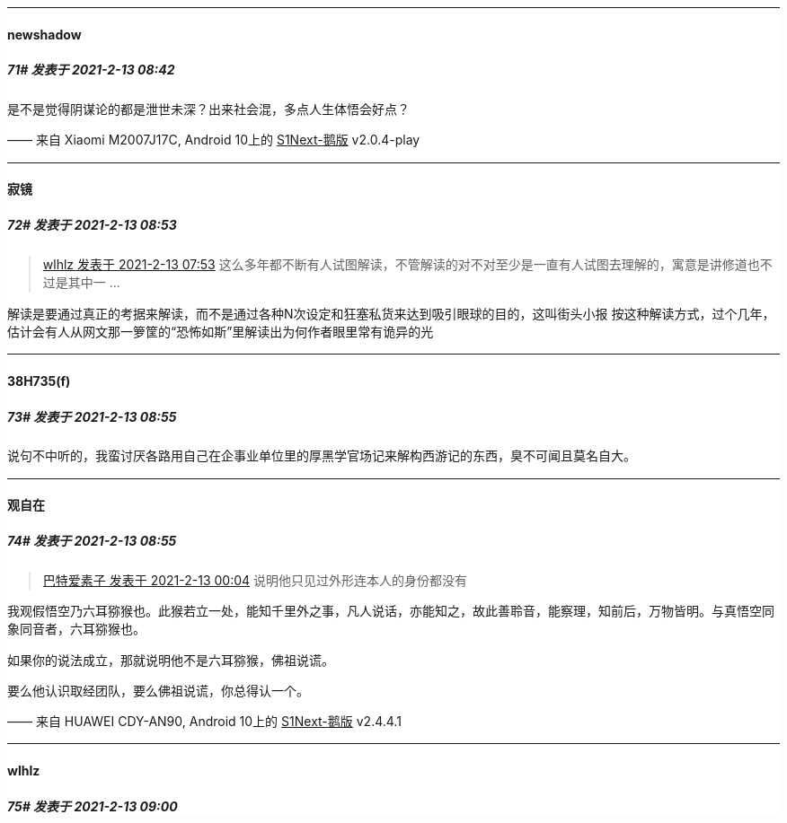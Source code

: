 
-----

####  newshadow  
##### 71#       发表于 2021-2-13 08:42


是不是觉得阴谋论的都是泄世未深？出来社会混，多点人生体悟会好点？

—— 来自 Xiaomi M2007J17C, Android 10上的 [S1Next-鹅版](https://github.com/ykrank/S1-Next/releases) v2.0.4-play


-----

####  寂镜  
##### 72#       发表于 2021-2-13 08:53


<blockquote><a href="httphttps://bbs.saraba1st.com/2b/forum.php?mod=redirect&amp;goto=findpost&amp;pid=50321106&amp;ptid=1987494" target="_blank">wlhlz 发表于 2021-2-13 07:53</a>
这么多年都不断有人试图解读，不管解读的对不对至少是一直有人试图去理解的，寓意是讲修道也不过是其中一 ...</blockquote>
解读是要通过真正的考据来解读，而不是通过各种N次设定和狂塞私货来达到吸引眼球的目的，这叫街头小报
按这种解读方式，过个几年，估计会有人从网文那一箩筐的“恐怖如斯”里解读出为何作者眼里常有诡异的光


-----

####  38H735(f)  
##### 73#       发表于 2021-2-13 08:55


说句不中听的，我蛮讨厌各路用自己在企事业单位里的厚黑学官场记来解构西游记的东西，臭不可闻且莫名自大。


-----

####  观自在  
##### 74#       发表于 2021-2-13 08:55


<blockquote><a href="httphttps://bbs.saraba1st.com/2b/forum.php?mod=redirect&amp;goto=findpost&amp;pid=50319931&amp;ptid=1987494" target="_blank">巴特爱素子 发表于 2021-2-13 00:04</a>
说明他只见过外形连本人的身份都没有</blockquote>
我观假悟空乃六耳猕猴也。此猴若立一处，能知千里外之事，凡人说话，亦能知之，故此善聆音，能察理，知前后，万物皆明。与真悟空同象同音者，六耳猕猴也。


如果你的说法成立，那就说明他不是六耳猕猴，佛祖说谎。

要么他认识取经团队，要么佛祖说谎，你总得认一个。

—— 来自 HUAWEI CDY-AN90, Android 10上的 [S1Next-鹅版](https://github.com/ykrank/S1-Next/releases) v2.4.4.1


-----

####  wlhlz  
##### 75#       发表于 2021-2-13 09:00
